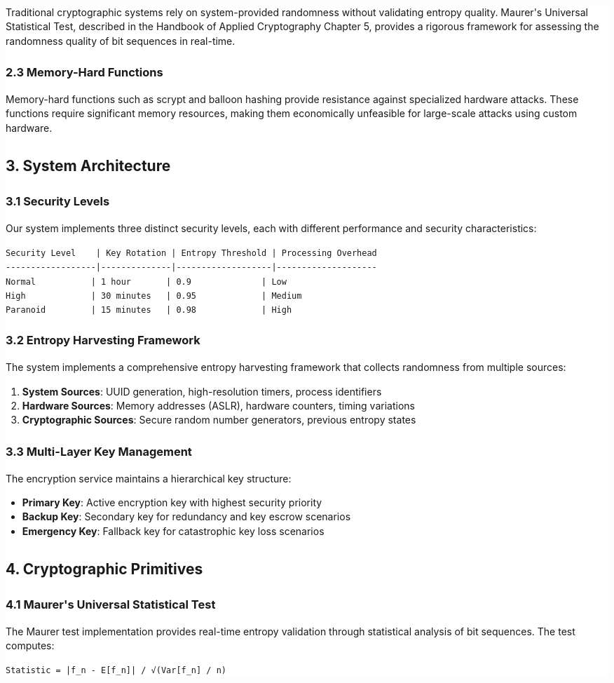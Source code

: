 Traditional cryptographic systems rely on system-provided randomness without validating entropy quality. Maurer's Universal Statistical Test, described in the Handbook of Applied Cryptography Chapter 5, provides a rigorous framework for assessing the randomness quality of bit sequences in real-time.

### 2.3 Memory-Hard Functions

Memory-hard functions such as scrypt and balloon hashing provide resistance against specialized hardware attacks. These functions require significant memory resources, making them economically unfeasible for large-scale attacks using custom hardware.

## 3. System Architecture

### 3.1 Security Levels

Our system implements three distinct security levels, each with different performance and security characteristics:

```
Security Level    | Key Rotation | Entropy Threshold | Processing Overhead
------------------|--------------|-------------------|--------------------
Normal           | 1 hour       | 0.9              | Low
High             | 30 minutes   | 0.95             | Medium
Paranoid         | 15 minutes   | 0.98             | High
```

### 3.2 Entropy Harvesting Framework

The system implements a comprehensive entropy harvesting framework that collects randomness from multiple sources:

1. **System Sources**: UUID generation, high-resolution timers, process identifiers
2. **Hardware Sources**: Memory addresses (ASLR), hardware counters, timing variations
3. **Cryptographic Sources**: Secure random number generators, previous entropy states

### 3.3 Multi-Layer Key Management

The encryption service maintains a hierarchical key structure:

- **Primary Key**: Active encryption key with highest security priority
- **Backup Key**: Secondary key for redundancy and key escrow scenarios
- **Emergency Key**: Fallback key for catastrophic key loss scenarios

## 4. Cryptographic Primitives

### 4.1 Maurer's Universal Statistical Test

The Maurer test implementation provides real-time entropy validation through statistical analysis of bit sequences. The test computes:

```
Statistic = |f_n - E[f_n]| / √(Var[f_n] / n)
```
